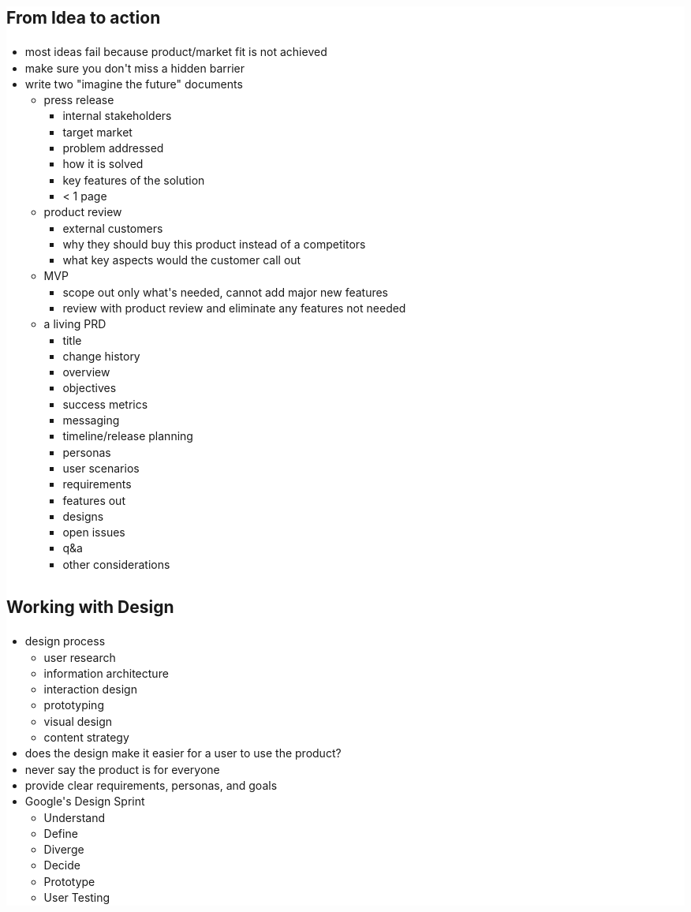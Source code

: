 ## From Idea to action
- most ideas fail because product/market fit is not achieved
- make sure you don't miss a hidden barrier
- write two "imagine the future" documents
  - press release
    - internal stakeholders
    - target market
    - problem addressed
    - how it is solved
    - key features of the solution
    - < 1 page
  - product review
    - external customers
    - why they should buy this product instead of a competitors
    - what key aspects would the customer call out
  - MVP
    - scope out only what's needed, cannot add major new features
    - review with product review and eliminate any features not needed
  - a living PRD
    - title
    - change history
    - overview
    - objectives
    - success metrics
    - messaging
    - timeline/release planning
    - personas
    - user scenarios
    - requirements
    - features out
    - designs
    - open issues
    - q&a
    - other considerations

## Working with Design
- design process
  - user research
  - information architecture
  - interaction design
  - prototyping
  - visual design
  - content strategy
- does the design make it easier for a user to use the product?
- never say the product is for everyone
- provide clear requirements, personas, and goals
- Google's Design Sprint
  - Understand
  - Define
  - Diverge
  - Decide
  - Prototype
  - User Testing
